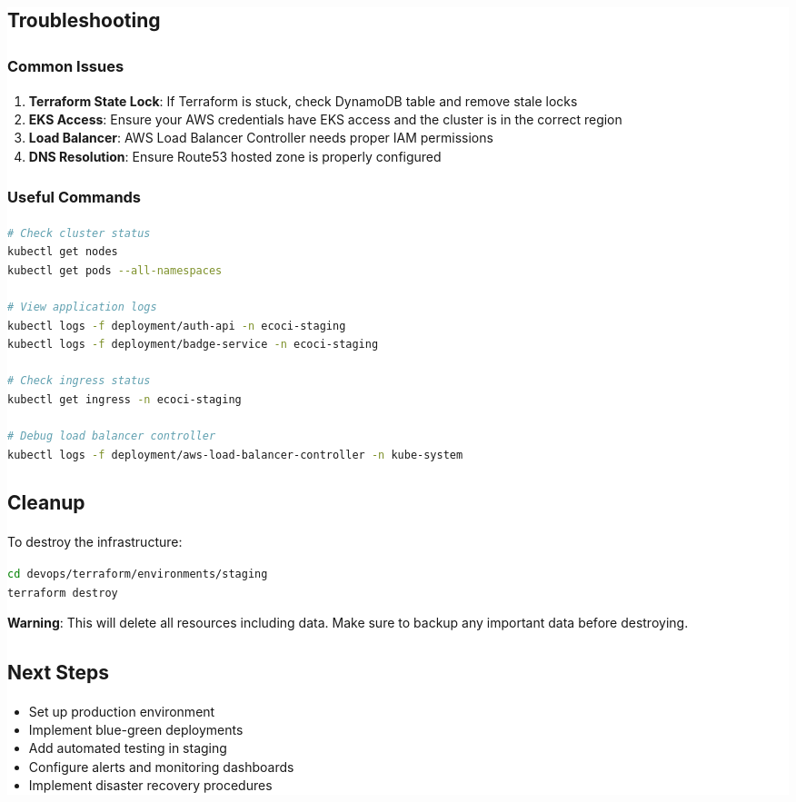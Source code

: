 ## Troubleshooting

### Common Issues

1. **Terraform State Lock**: If Terraform is stuck, check DynamoDB table and remove stale locks
2. **EKS Access**: Ensure your AWS credentials have EKS access and the cluster is in the correct region
3. **Load Balancer**: AWS Load Balancer Controller needs proper IAM permissions
4. **DNS Resolution**: Ensure Route53 hosted zone is properly configured

### Useful Commands

```bash
# Check cluster status
kubectl get nodes
kubectl get pods --all-namespaces

# View application logs
kubectl logs -f deployment/auth-api -n ecoci-staging
kubectl logs -f deployment/badge-service -n ecoci-staging

# Check ingress status
kubectl get ingress -n ecoci-staging

# Debug load balancer controller
kubectl logs -f deployment/aws-load-balancer-controller -n kube-system
```

## Cleanup

To destroy the infrastructure:

```bash
cd devops/terraform/environments/staging
terraform destroy
```

**Warning**: This will delete all resources including data. Make sure to backup any important data before destroying.

## Next Steps

- Set up production environment
- Implement blue-green deployments
- Add automated testing in staging
- Configure alerts and monitoring dashboards
- Implement disaster recovery procedures